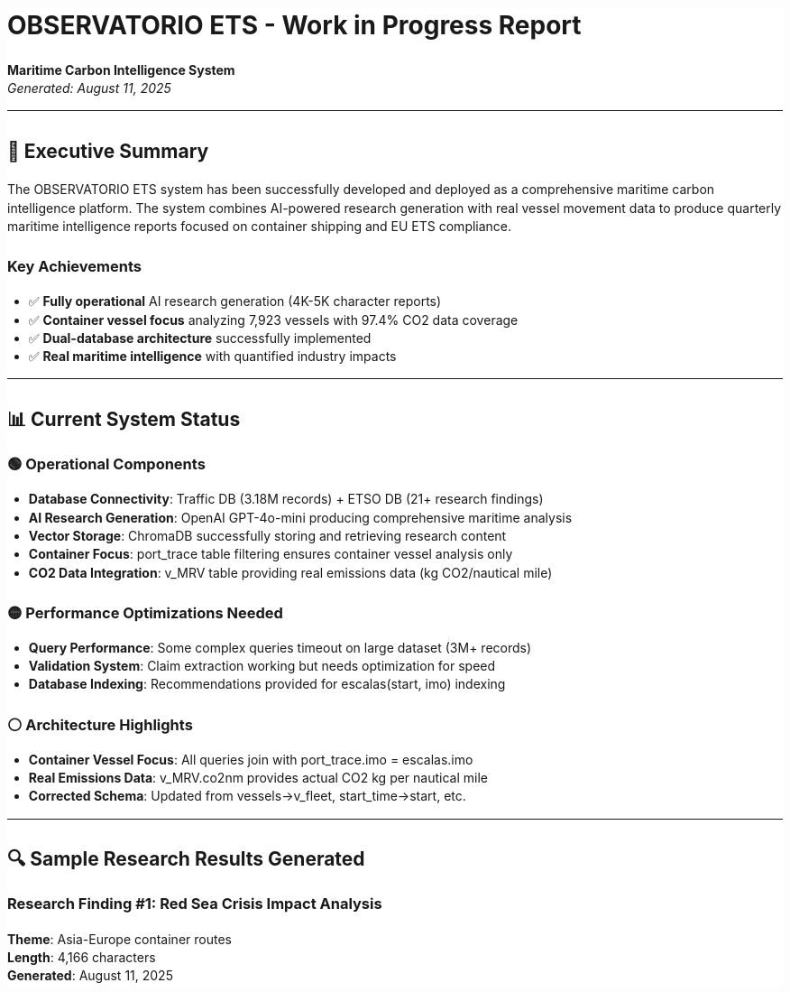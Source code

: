 # OBSERVATORIO ETS - Work in Progress Report
**Maritime Carbon Intelligence System**  
*Generated: August 11, 2025*

---

## 🎯 Executive Summary

The OBSERVATORIO ETS system has been successfully developed and deployed as a comprehensive maritime carbon intelligence platform. The system combines AI-powered research generation with real vessel movement data to produce quarterly maritime intelligence reports focused on container shipping and EU ETS compliance.

### Key Achievements
- ✅ **Fully operational** AI research generation (4K-5K character reports)
- ✅ **Container vessel focus** analyzing 7,923 vessels with 97.4% CO2 data coverage
- ✅ **Dual-database architecture** successfully implemented
- ✅ **Real maritime intelligence** with quantified industry impacts

---

## 📊 Current System Status

### 🟢 Operational Components
- **Database Connectivity**: Traffic DB (3.18M records) + ETSO DB (21+ research findings)
- **AI Research Generation**: OpenAI GPT-4o-mini producing comprehensive maritime analysis
- **Vector Storage**: ChromaDB successfully storing and retrieving research content
- **Container Focus**: port_trace table filtering ensures container vessel analysis only
- **CO2 Data Integration**: v_MRV table providing real emissions data (kg CO2/nautical mile)

### 🟡 Performance Optimizations Needed
- **Query Performance**: Some complex queries timeout on large dataset (3M+ records)
- **Validation System**: Claim extraction working but needs optimization for speed
- **Database Indexing**: Recommendations provided for escalas(start, imo) indexing

### ⚪ Architecture Highlights
- **Container Vessel Focus**: All queries join with port_trace.imo = escalas.imo
- **Real Emissions Data**: v_MRV.co2nm provides actual CO2 kg per nautical mile
- **Corrected Schema**: Updated from vessels→v_fleet, start_time→start, etc.

---

## 🔍 Sample Research Results Generated

### Research Finding #1: Red Sea Crisis Impact Analysis
**Theme**: Asia-Europe container routes  
**Length**: 4,166 characters  
**Generated**: August 11, 2025
